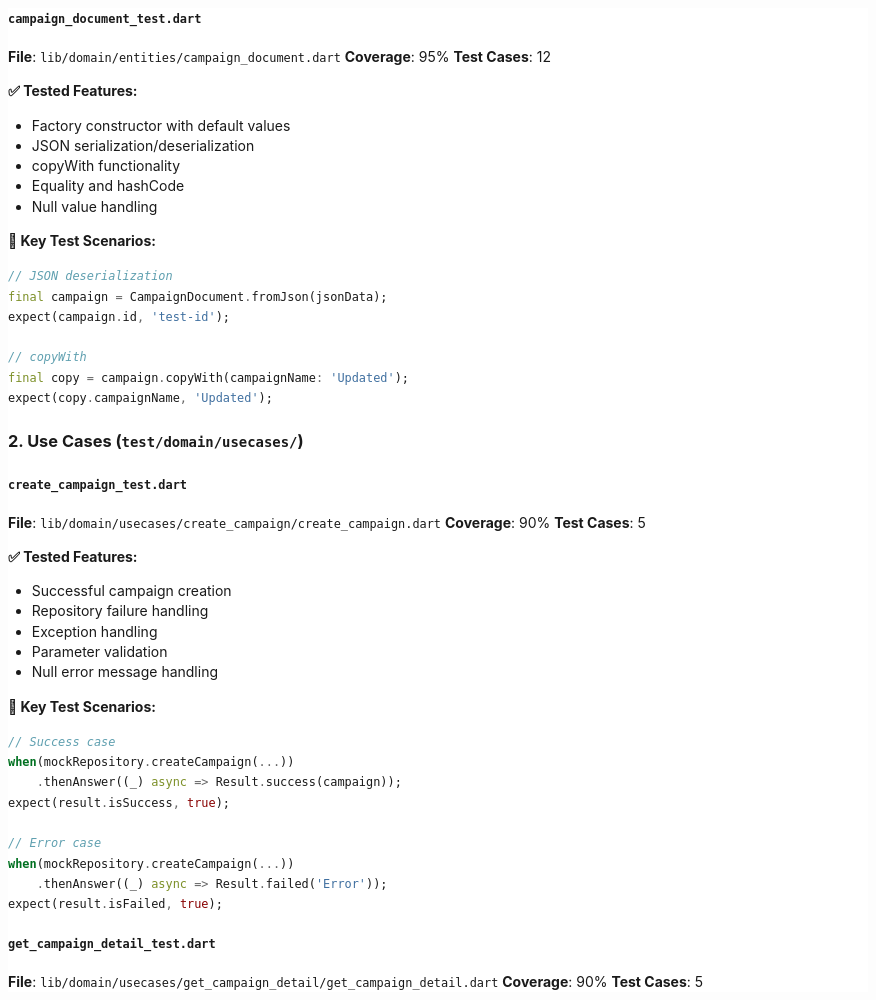 #### `campaign_document_test.dart`
**File**: `lib/domain/entities/campaign_document.dart`
**Coverage**: 95%
**Test Cases**: 12

**✅ Tested Features:**
- Factory constructor with default values
- JSON serialization/deserialization
- copyWith functionality
- Equality and hashCode
- Null value handling

**🔧 Key Test Scenarios:**
```dart
// JSON deserialization
final campaign = CampaignDocument.fromJson(jsonData);
expect(campaign.id, 'test-id');

// copyWith
final copy = campaign.copyWith(campaignName: 'Updated');
expect(copy.campaignName, 'Updated');
```

### 2. Use Cases (`test/domain/usecases/`)

#### `create_campaign_test.dart`
**File**: `lib/domain/usecases/create_campaign/create_campaign.dart`
**Coverage**: 90%
**Test Cases**: 5

**✅ Tested Features:**
- Successful campaign creation
- Repository failure handling
- Exception handling
- Parameter validation
- Null error message handling

**🔧 Key Test Scenarios:**
```dart
// Success case
when(mockRepository.createCampaign(...))
    .thenAnswer((_) async => Result.success(campaign));
expect(result.isSuccess, true);

// Error case
when(mockRepository.createCampaign(...))
    .thenAnswer((_) async => Result.failed('Error'));
expect(result.isFailed, true);
```

#### `get_campaign_detail_test.dart`
**File**: `lib/domain/usecases/get_campaign_detail/get_campaign_detail.dart`
**Coverage**: 90%
**Test Cases**: 5
